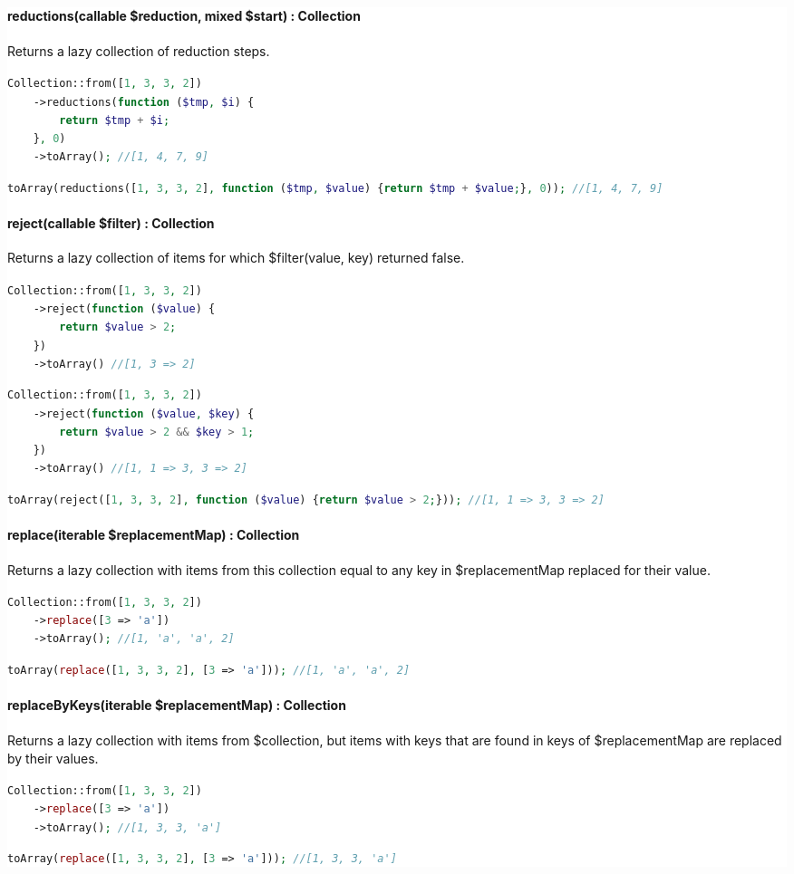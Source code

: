 #### reductions(callable $reduction, mixed $start) : Collection
Returns a lazy collection of reduction steps.
```php
Collection::from([1, 3, 3, 2])
    ->reductions(function ($tmp, $i) {
        return $tmp + $i;
    }, 0)
    ->toArray(); //[1, 4, 7, 9]
```
```php
toArray(reductions([1, 3, 3, 2], function ($tmp, $value) {return $tmp + $value;}, 0)); //[1, 4, 7, 9]
```

#### reject(callable $filter) : Collection
Returns a lazy collection of items for which $filter(value, key) returned false.
```php
Collection::from([1, 3, 3, 2])
    ->reject(function ($value) {
        return $value > 2;
    })
    ->toArray() //[1, 3 => 2]
```
```php
Collection::from([1, 3, 3, 2])
    ->reject(function ($value, $key) {
        return $value > 2 && $key > 1;
    })
    ->toArray() //[1, 1 => 3, 3 => 2]
```
```php
toArray(reject([1, 3, 3, 2], function ($value) {return $value > 2;})); //[1, 1 => 3, 3 => 2]
```

#### replace(iterable $replacementMap) : Collection
Returns a lazy collection with items from this collection equal to any key in $replacementMap replaced for their value.
```php
Collection::from([1, 3, 3, 2])
    ->replace([3 => 'a'])
    ->toArray(); //[1, 'a', 'a', 2]
```
```php
toArray(replace([1, 3, 3, 2], [3 => 'a'])); //[1, 'a', 'a', 2]
```

#### replaceByKeys(iterable $replacementMap) : Collection
Returns a lazy collection with items from $collection, but items with keys  that are found in keys of $replacementMap are replaced by their values.
```php
Collection::from([1, 3, 3, 2])
    ->replace([3 => 'a'])
    ->toArray(); //[1, 3, 3, 'a']
```
```php
toArray(replace([1, 3, 3, 2], [3 => 'a'])); //[1, 3, 3, 'a']
```
